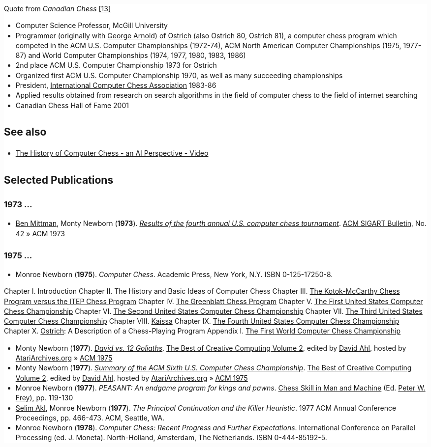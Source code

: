 
Quote from *Canadian Chess* <a id="cite-note-13" href="#cite-ref-13">[13]</a>



* Computer Science Professor, McGill University
* Programmer (originally with [George Arnold](George_Arnold "George Arnold")) of [Ostrich](Ostrich "Ostrich") (also Ostrich 80, Ostrich 81), a computer chess program which competed in the ACM U.S. Computer Championships (1972-74), ACM North American Computer Championships (1975, 1977-87) and World Computer Championships (1974, 1977, 1980, 1983, 1986)
* 2nd place ACM U.S. Computer Championship 1973 for Ostrich
* Organized first ACM U.S. Computer Championship 1970, as well as many succeeding championships
* President, [International Computer Chess Association](ICCA "ICCA") 1983-86
* Applied results obtained from research on search algorithms in the field of computer chess to the field of internet searching
* Canadian Chess Hall of Fame 2001


## See also


* [The History of Computer Chess - an AI Perspective - Video](History#AIPerspective "History")


## Selected Publications


### 1973 ...


* [Ben Mittman](Ben_Mittman "Ben Mittman"), Monty Newborn (**1973**). *[Results of the fourth annual U.S. computer chess tournament](http://dl.acm.org/citation.cfm?id=1045181)*. [ACM SIGART Bulletin](ACM#SIG "ACM"), No. 42 » [ACM 1973](ACM_1973 "ACM 1973")


### 1975 ...


* Monroe Newborn (**1975**). *Computer Chess*. Academic Press, New York, N.Y. ISBN 0-125-17250-8.


 Chapter I. Introduction
 Chapter II. The History and Basic Ideas of Computer Chess
 Chapter III. [The Kotok-McCarthy Chess Program versus the ITEP Chess Program](Stanford-ITEP_Match "Stanford-ITEP Match")
 Chapter IV. [The Greenblatt Chess Program](Mac_Hack "Mac Hack")
 Chapter V. [The First United States Computer Chess Championship](ACM_1970 "ACM 1970")
 Chapter VI. [The Second United States Computer Chess Championship](ACM_1971 "ACM 1971")
 Chapter VII. [The Third United States Computer Chess Championship](ACM_1972 "ACM 1972")
 Chapter VIII. [Kaissa](Kaissa "Kaissa")
 Chapter IX. [The Fourth United States Computer Chess Championship](ACM_1973 "ACM 1973")
 Chapter X. [Ostrich](Ostrich "Ostrich"): A Description of a Chess-Playing Program
 Appendix I. [The First World Computer Chess Championship](WCCC_1974 "WCCC 1974")
* Monty Newborn (**1977**). *[David vs. 12 Goliaths](http://www.atariarchives.org/bcc2/showpage.php?page=21)*. [The Best of Creative Computing Volume 2](Creative_Computing#Best2 "Creative Computing"), edited by [David Ahl](https://en.wikipedia.org/wiki/David_H._Ahl), hosted by [AtariArchives.org](http://www.atariarchives.org/) » [ACM 1975](ACM_1975 "ACM 1975")
* Monty Newborn (**1977**). *[Summary of the ACM Sixth U.S. Computer Chess Championship](http://www.atariarchives.org/bcc2/showpage.php?page=22)*. [The Best of Creative Computing Volume 2](Creative_Computing#Best2 "Creative Computing"), edited by [David Ahl](https://en.wikipedia.org/wiki/David_H._Ahl), hosted by [AtariArchives.org](http://www.atariarchives.org/) » [ACM 1975](ACM_1975 "ACM 1975")
* Monroe Newborn (**1977**). *PEASANT: An endgame program for kings and pawns*. [Chess Skill in Man and Machine](Chess_Skill_in_Man_and_Machine "Chess Skill in Man and Machine") (Ed. [Peter W. Frey](Peter_W._Frey "Peter W. Frey")), pp. 119-130
* [Selim Akl](Selim_Akl "Selim Akl"), Monroe Newborn (**1977**). *The Principal Continuation and the Killer Heuristic*. 1977 ACM Annual Conference Proceedings, pp. 466-473. ACM, Seattle, WA.
* Monroe Newborn (**1978**). *Computer Chess: Recent Progress and Further Expectations*. International Conference on Parallel Processing (ed. J. Moneta). North-Holland, Amsterdam, The Netherlands. ISBN 0-444-85192-5.